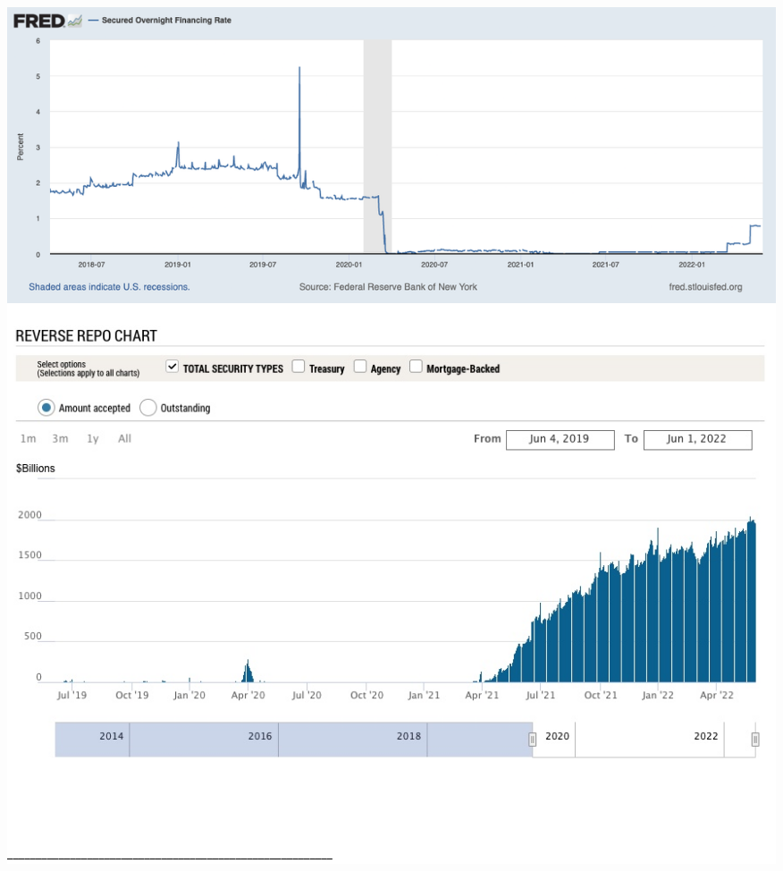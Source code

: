 ![](./Journalism/Economics/ongoingta/6-1-2022_2.png)
<br>  
![](./Journalism/Economics/ongoingta/6-1-2022_3.jpg)
  
<br>
<br>
<br>
_________________________________________________________  
